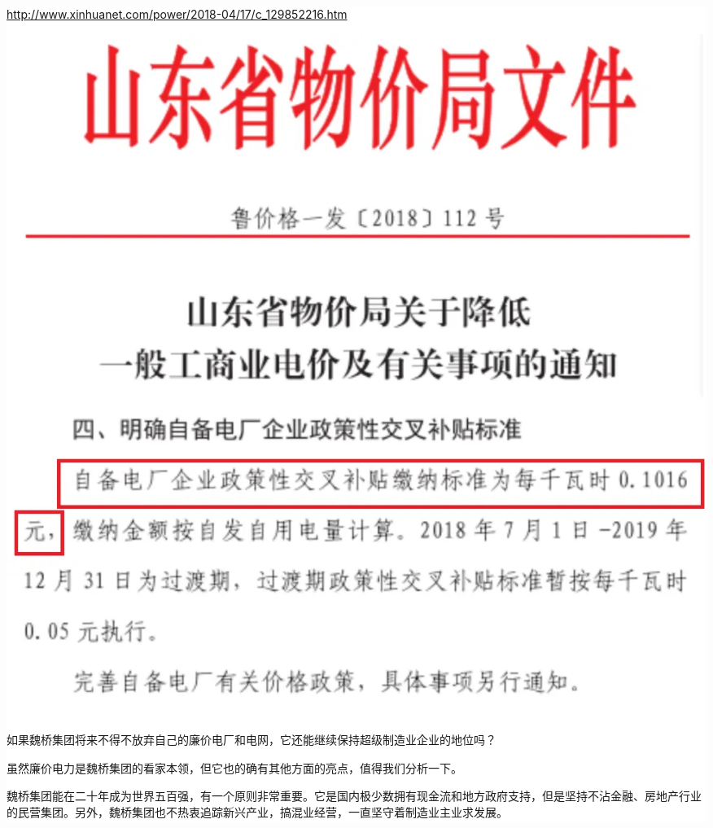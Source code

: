 <http://www.xinhuanet.com/power/2018-04/17/c_129852216.htm>

![](/images/btnews/btnews/0301_0400/0326/image47.webp)

[](https://www.sd.sgcc.com.cn/ppm/article/content.jhtml?id=2157)

如果魏桥集团将来不得不放弃自己的廉价电厂和电网，它还能继续保持超级制造业企业的地位吗？

虽然廉价电力是魏桥集团的看家本领，但它也的确有其他方面的亮点，值得我们分析一下。

魏桥集团能在二十年成为世界五百强，有一个原则非常重要。它是国内极少数拥有现金流和地方政府支持，但是坚持不沾金融、房地产行业的民营集团。另外，魏桥集团也不热衷追踪新兴产业，搞混业经营，一直坚守着制造业主业求发展。
